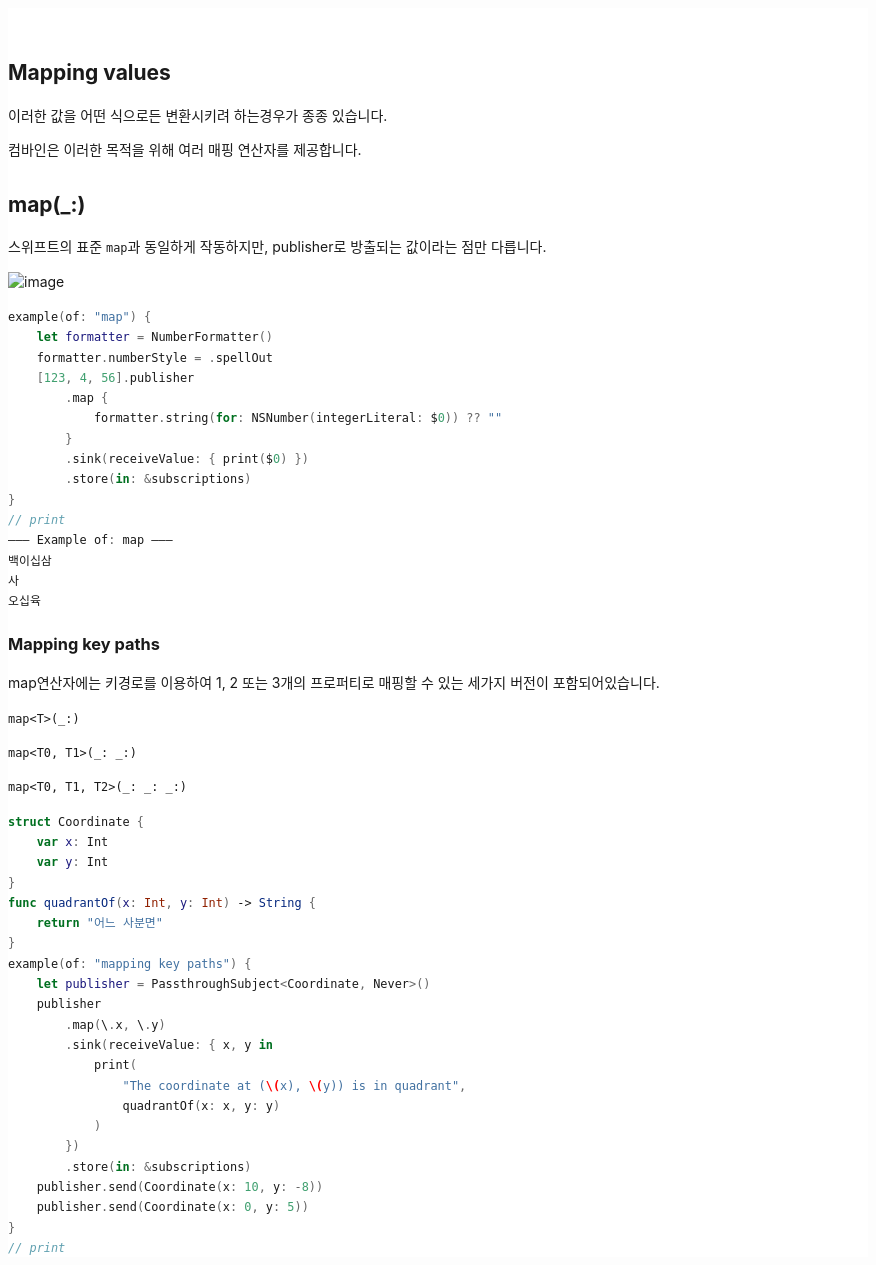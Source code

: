 </br>

## Mapping values

이러한 값을 어떤 식으로든 변환시키려 하는경우가 종종 있습니다.

컴바인은 이러한 목적을 위해 여러 매핑 연산자를 제공합니다.

## map(_:)

스위프트의 표준 `map`과 동일하게 작동하지만, publisher로 방출되는 값이라는 점만 다릅니다.

![image](https://user-images.githubusercontent.com/35462671/167096287-9d6815ac-4b48-4b65-a189-bfca7e464466.png)

``` swift
example(of: "map") {
    let formatter = NumberFormatter()
    formatter.numberStyle = .spellOut
    [123, 4, 56].publisher
        .map {
            formatter.string(for: NSNumber(integerLiteral: $0)) ?? ""
        }
        .sink(receiveValue: { print($0) })
        .store(in: &subscriptions)
}
// print
——— Example of: map ———
백이십삼
사
오십육
```



### Mapping key paths

map연산자에는 키경로를 이용하여 1, 2 또는 3개의 프로퍼티로 매핑할 수 있는 세가지 버전이 포함되어있습니다.

`map<T>(_:)`

`map<T0, T1>(_: _:)`

`map<T0, T1, T2>(_: _: _:)`

``` swift
struct Coordinate {
    var x: Int
    var y: Int
}
func quadrantOf(x: Int, y: Int) -> String {
    return "어느 사분면"
}
example(of: "mapping key paths") {
    let publisher = PassthroughSubject<Coordinate, Never>()
    publisher
        .map(\.x, \.y)
        .sink(receiveValue: { x, y in
            print(
                "The coordinate at (\(x), \(y)) is in quadrant",
                quadrantOf(x: x, y: y)
            )
        })
        .store(in: &subscriptions)
    publisher.send(Coordinate(x: 10, y: -8))
    publisher.send(Coordinate(x: 0, y: 5))
}
// print
```